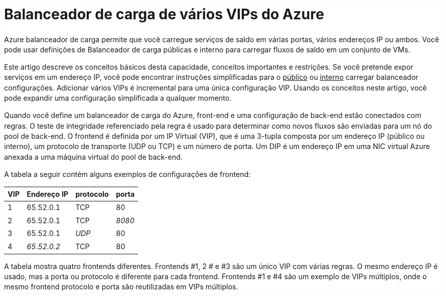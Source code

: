 <properties
   pageTitle="Balanceador de carga de vários VIPs Azure | Microsoft Azure"
   description="Visão geral dos VIPs múltiplos na balanceador de carga Azure"
   services="load-balancer"
   documentationCenter="na"
   authors="chkuhtz"
   manager="narayan"
   editor=""
/>
<tags
   ms.service="load-balancer"
   ms.devlang="na"
   ms.topic="article"
   ms.tgt_pltfrm="na"
   ms.workload="infrastructure-services"
   ms.date="08/11/2016"
   ms.author="chkuhtz"
/>

# <a name="multiple-vips-for-azure-load-balancer"></a>Balanceador de carga de vários VIPs do Azure

Azure balanceador de carga permite que você carregue serviços de saldo em várias portas, vários endereços IP ou ambos. Você pode usar definições de Balanceador de carga públicas e interno para carregar fluxos de saldo em um conjunto de VMs.

Este artigo descreve os conceitos básicos desta capacidade, conceitos importantes e restrições. Se você pretende expor serviços em um endereço IP, você pode encontrar instruções simplificadas para o [público](load-balancer-get-started-internet-portal.md) ou [interno](load-balancer-get-started-ilb-arm-portal.md) carregar balanceador configurações. Adicionar vários VIPs é incremental para uma única configuração VIP. Usando os conceitos neste artigo, você pode expandir uma configuração simplificada a qualquer momento.

Quando você define um balanceador de carga do Azure, front-end e uma configuração de back-end estão conectados com regras. O teste de integridade referenciado pela regra é usado para determinar como novos fluxos são enviadas para um nó do pool de back-end. O frontend é definida por um IP Virtual (VIP), que é uma 3-tupla composta por um endereço IP (público ou interno), um protocolo de transporte (UDP ou TCP) e um número de porta. Um DIP é um endereço IP em uma NIC virtual Azure anexada a uma máquina virtual do pool de back-end.

A tabela a seguir contém alguns exemplos de configurações de frontend:

| VIP | Endereço IP | protocolo | porta |
|-----|------------|----------|------|
|1|65.52.0.1|TCP|80|
|2|65.52.0.1|TCP|_8080_|
|3|65.52.0.1|_UDP_|80|
|4|_65.52.0.2_|TCP|80|

A tabela mostra quatro frontends diferentes. Frontends #1, 2 # e #3 são um único VIP com várias regras. O mesmo endereço IP é usado, mas a porta ou protocolo é diferente para cada frontend. Frontends #1 e #4 são um exemplo de VIPs múltiplos, onde o mesmo frontend protocolo e porta são reutilizadas em VIPs múltiplos.
